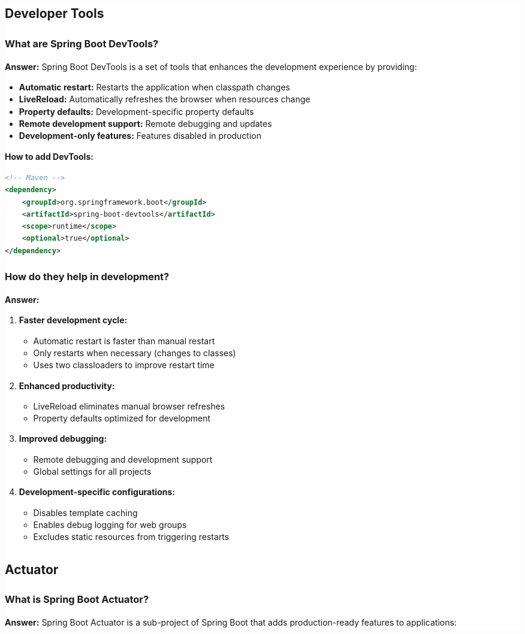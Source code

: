 ## Developer Tools

### What are Spring Boot DevTools?

**Answer:**
Spring Boot DevTools is a set of tools that enhances the development experience by providing:

- **Automatic restart:** Restarts the application when classpath changes
- **LiveReload:** Automatically refreshes the browser when resources change
- **Property defaults:** Development-specific property defaults
- **Remote development support:** Remote debugging and updates
- **Development-only features:** Features disabled in production

**How to add DevTools:**
```xml
<!-- Maven -->
<dependency>
    <groupId>org.springframework.boot</groupId>
    <artifactId>spring-boot-devtools</artifactId>
    <scope>runtime</scope>
    <optional>true</optional>
</dependency>
```

### How do they help in development?

**Answer:**
1. **Faster development cycle:**
   - Automatic restart is faster than manual restart
   - Only restarts when necessary (changes to classes)
   - Uses two classloaders to improve restart time

2. **Enhanced productivity:**
   - LiveReload eliminates manual browser refreshes
   - Property defaults optimized for development

3. **Improved debugging:**
   - Remote debugging and development support
   - Global settings for all projects

4. **Development-specific configurations:**
   - Disables template caching
   - Enables debug logging for web groups
   - Excludes static resources from triggering restarts

## Actuator

### What is Spring Boot Actuator?

**Answer:**
Spring Boot Actuator is a sub-project of Spring Boot that adds production-ready features to applications:

